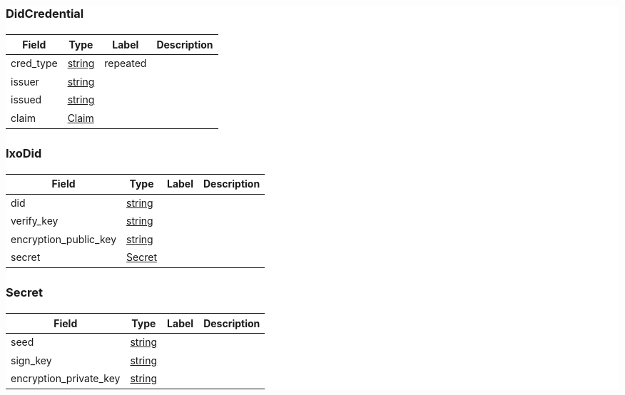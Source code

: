 

<a name="did.DidCredential"></a>

### DidCredential



| Field | Type | Label | Description |
| ----- | ---- | ----- | ----------- |
| cred_type | [string](#string) | repeated |  |
| issuer | [string](#string) |  |  |
| issued | [string](#string) |  |  |
| claim | [Claim](#did.Claim) |  |  |






<a name="did.IxoDid"></a>

### IxoDid



| Field | Type | Label | Description |
| ----- | ---- | ----- | ----------- |
| did | [string](#string) |  |  |
| verify_key | [string](#string) |  |  |
| encryption_public_key | [string](#string) |  |  |
| secret | [Secret](#did.Secret) |  |  |






<a name="did.Secret"></a>

### Secret



| Field | Type | Label | Description |
| ----- | ---- | ----- | ----------- |
| seed | [string](#string) |  |  |
| sign_key | [string](#string) |  |  |
| encryption_private_key | [string](#string) |  |  |





 
